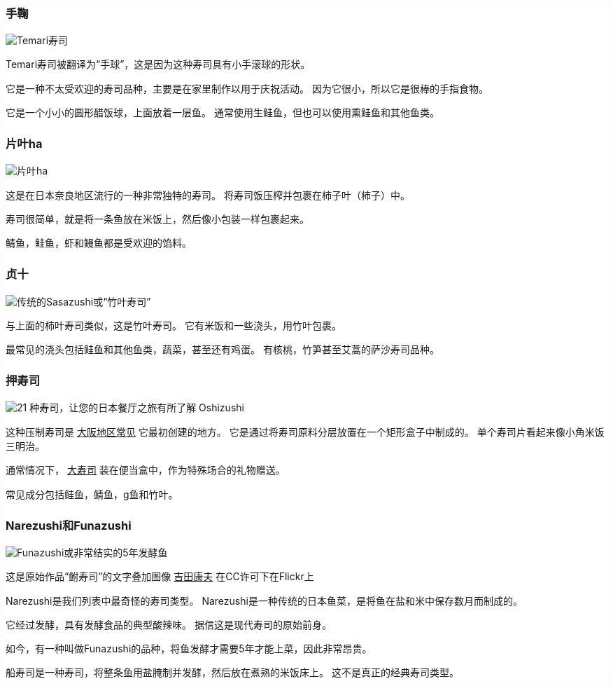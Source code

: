 ### 手鞠

![Temari寿司](https://www.bitemybun.com/wp-content/uploads/2020/09/Temari-sushi.jpg?ezimgfmt=rs:677x1015/rscb74/ng:webp/ngcb74)

Temari寿司被翻译为“手球”，这是因为这种寿司具有小手滚球的形状。

它是一种不太受欢迎的寿司品种，主要是在家里制作以用于庆祝活动。 因为它很小，所以它是很棒的手指食物。 

它是一个小小的圆形醋饭球，上面放着一层鱼。 通常使用生鲑鱼，但也可以使用熏鲑鱼和其他鱼类。 

### 片叶ha

![片叶ha](https://www.bitemybun.com/wp-content/uploads/2020/09/Kakinoha-Zushi.jpg?ezimgfmt=rs:677x1015/rscb74/ng:webp/ngcb74)

这是在日本奈良地区流行的一种非常独特的寿司。 将寿司饭压榨并包裹在柿子叶（柿子）中。

寿司很简单，就是将一条鱼放在米饭上，然后像小包装一样包裹起来。 

鲭鱼，鲑鱼，虾和鳗鱼都是受欢迎的馅料。 

### 贞十

![传统的Sasazushi或“竹叶寿司”](https://www.bitemybun.com/wp-content/uploads/2020/09/traditional-Sasazushi-or-bamboo-leaf-sushi.jpg?ezimgfmt=rs:677x1015/rscb74/ng:webp/ngcb74)

与上面的柿叶寿司类似，这是竹叶寿司。 它有米饭和一些浇头，用竹叶包裹。



最常见的浇头包括鲑鱼和其他鱼类，蔬菜，甚至还有鸡蛋。 有核桃，竹笋甚至艾蒿的萨沙寿司品种。 

### 押寿司

![21 种寿司，让您的日本餐厅之旅有所了解 Oshizushi](https://www.bitemybun.com/wp-content/uploads/2021/08/The-21-types-of-sushi-to-know-for-your-Japanese-restaurant-trip-Oshizushi.png?ezimgfmt=rs:677x1015/rscb74/ng:webp/ngcb74)

这种压制寿司是 [大阪地区常见](https://www.bitemybun.com/zh-CN/大阪最好的食物指南去哪里吃什么/) 它最初创建的地方。 它是通过将寿司原料分层放置在一个矩形盒子中制成的。 单个寿司片看起来像小角米饭三明治。 

通常情况下， [大寿司](https://www.bitemybun.com/zh-CN/寿司/) 装在便当盒中，作为特殊场合的礼物赠送。 



常见成分包括鲑鱼，鲭鱼，g鱼和竹叶。 

### Narezushi和Funazushi

![Funazushi或非常结实的5年发酵鱼](https://www.bitemybun.com/wp-content/uploads/2020/09/funazushi-or-very-strong-5-year-fermented-fish.jpg?ezimgfmt=rs:677x1015/rscb74/ng:webp/ngcb74)

这是原始作品“鲋寿司”的文字叠加图像 [吉田康夫](https://www.flickr.com/photos/kidayasuo/3143982286/) 在CC许可下在Flickr上

Narezushi是我们列表中最奇怪的寿司类型。 Narezushi是一种传统的日本鱼菜，是将鱼在盐和米中保存数月而制成的。



它经过发酵，具有发酵食品的典型酸辣味。 据信这是现代寿司的原始前身。

如今，有一种叫做Funazushi的品种，将鱼发酵才需要5年才能上菜，因此非常昂贵。

船寿司是一种寿司，将整条鱼用盐腌制并发酵，然后放在煮熟的米饭床上。 这不是真正的经典寿司类型。
